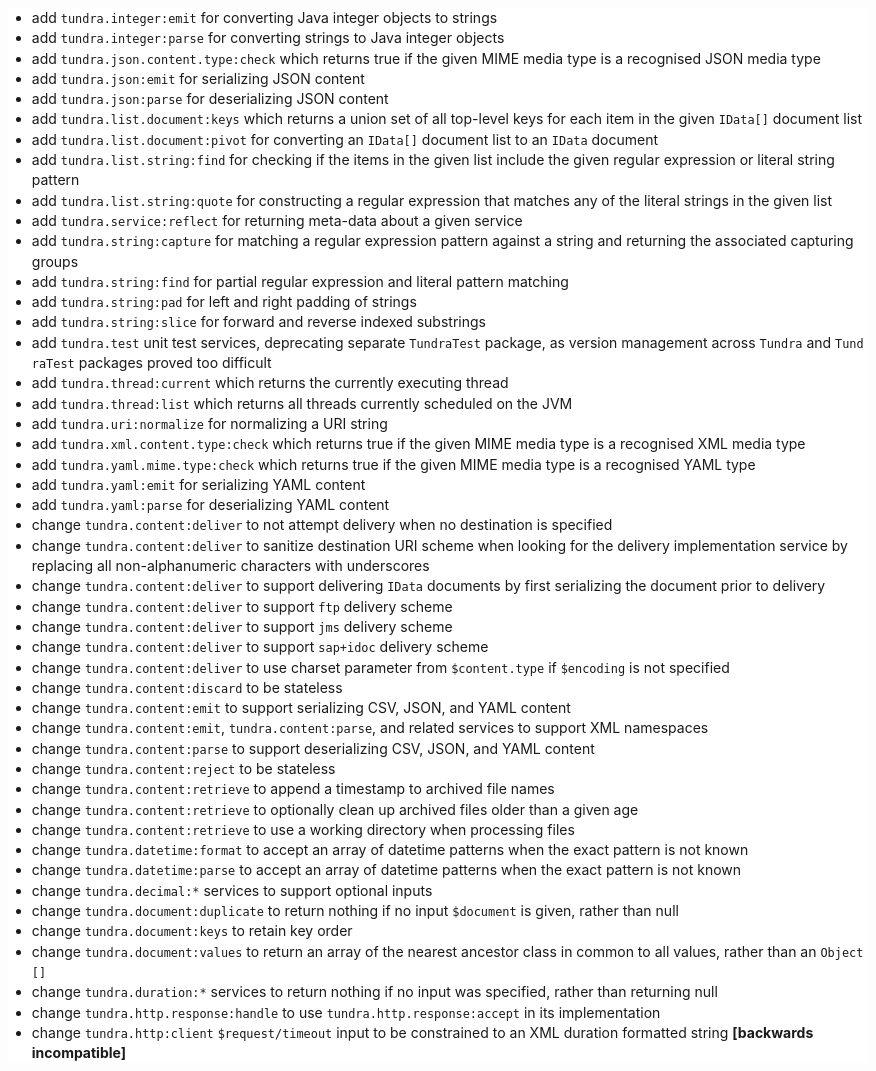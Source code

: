 * add `tundra.integer:emit` for converting Java integer objects to strings
* add `tundra.integer:parse` for converting strings to Java integer objects
* add `tundra.json.content.type:check` which returns true if the given MIME media type is a recognised JSON media type
* add `tundra.json:emit` for serializing JSON content
* add `tundra.json:parse` for deserializing JSON content
* add `tundra.list.document:keys` which returns a union set of all top-level keys for each item in the given `IData[]` document list
* add `tundra.list.document:pivot` for converting an `IData[]` document list to an `IData` document
* add `tundra.list.string:find` for checking if the items in the given list include the given regular expression or literal string pattern
* add `tundra.list.string:quote` for constructing a regular expression that matches any of the literal strings in the given list
* add `tundra.service:reflect` for returning meta-data about a given service
* add `tundra.string:capture` for matching a regular expression pattern against a string and returning the associated capturing groups
* add `tundra.string:find` for partial regular expression and literal pattern matching
* add `tundra.string:pad` for left and right padding of strings
* add `tundra.string:slice` for forward and reverse indexed substrings
* add `tundra.test` unit test services, deprecating separate `TundraTest` package, as version management across `Tundra` and `TundraTest` packages proved too difficult
* add `tundra.thread:current` which returns the currently executing thread
* add `tundra.thread:list` which returns all threads currently scheduled on the JVM
* add `tundra.uri:normalize` for normalizing a URI string
* add `tundra.xml.content.type:check` which returns true if the given MIME media type is a recognised XML media type
* add `tundra.yaml.mime.type:check` which returns true if the given MIME media type is a recognised YAML type
* add `tundra.yaml:emit` for serializing YAML content
* add `tundra.yaml:parse` for deserializing YAML content
* change `tundra.content:deliver` to not attempt delivery when no destination is specified
* change `tundra.content:deliver` to sanitize destination URI scheme when looking for the delivery implementation service by replacing all non-alphanumeric characters with underscores
* change `tundra.content:deliver` to support delivering `IData` documents by first serializing the document prior to delivery
* change `tundra.content:deliver` to support `ftp` delivery scheme
* change `tundra.content:deliver` to support `jms` delivery scheme
* change `tundra.content:deliver` to support `sap+idoc` delivery scheme
* change `tundra.content:deliver` to use charset parameter from `$content.type` if `$encoding` is not specified
* change `tundra.content:discard` to be stateless
* change `tundra.content:emit` to support serializing CSV, JSON, and YAML content
* change `tundra.content:emit`, `tundra.content:parse`, and related services to support XML namespaces
* change `tundra.content:parse` to support deserializing CSV, JSON, and YAML content
* change `tundra.content:reject` to be stateless
* change `tundra.content:retrieve` to append a timestamp to archived file names
* change `tundra.content:retrieve` to optionally clean up archived files older than a given age
* change `tundra.content:retrieve` to use a working directory when processing files
* change `tundra.datetime:format` to accept an array of datetime patterns when the exact pattern is not known
* change `tundra.datetime:parse` to accept an array of datetime patterns when the exact pattern is not known
* change `tundra.decimal:*` services to support optional inputs
* change `tundra.document:duplicate` to return nothing if no input `$document` is given, rather than null
* change `tundra.document:keys` to retain key order
* change `tundra.document:values` to return an array of the nearest ancestor class in common to all values, rather than an `Object[]`
* change `tundra.duration:*` services to return nothing if no input was specified, rather than returning null
* change `tundra.http.response:handle` to use `tundra.http.response:accept` in its implementation
* change `tundra.http:client` `$request/timeout` input to be constrained to an XML duration formatted string **[backwards incompatible]**